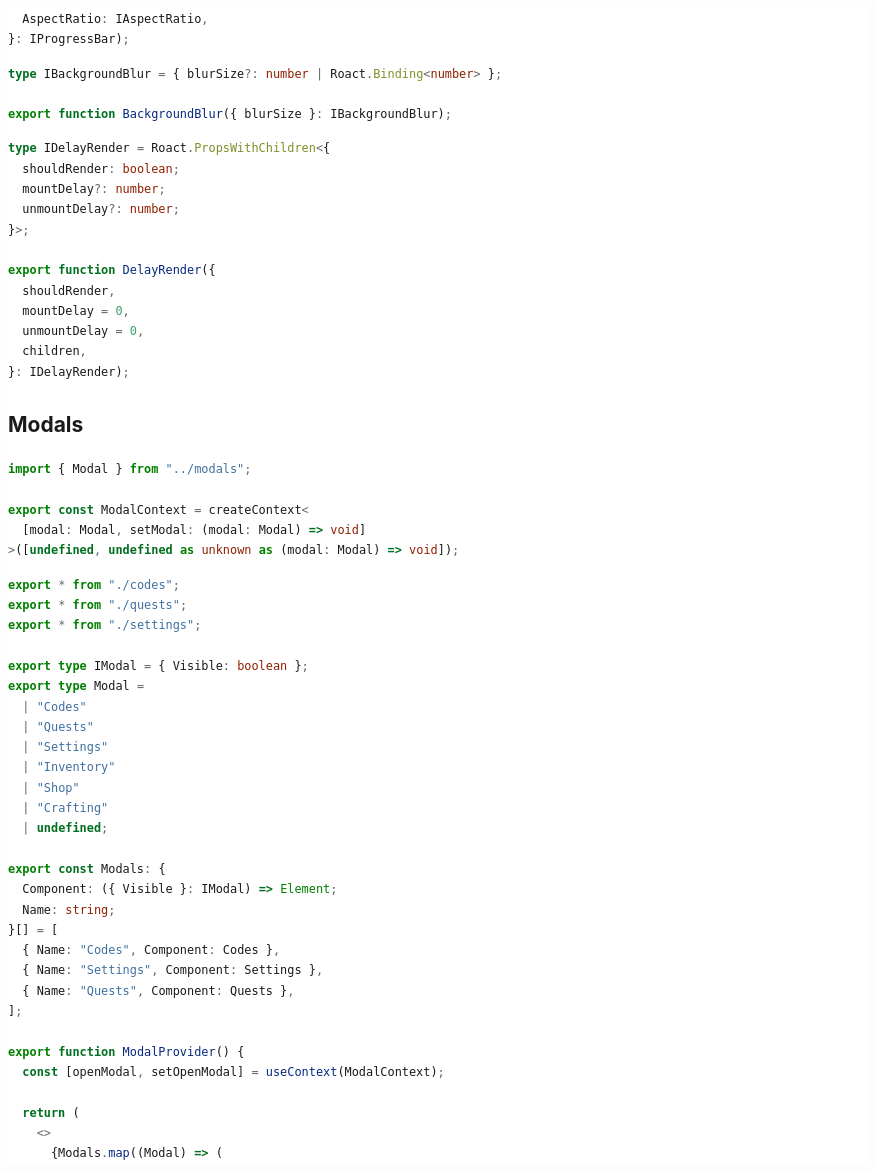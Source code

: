 ```typescript title="ProgressBar"
  AspectRatio: IAspectRatio,
}: IProgressBar);
```

```typescript title="BackgroundBlur"
type IBackgroundBlur = { blurSize?: number | Roact.Binding<number> };

export function BackgroundBlur({ blurSize }: IBackgroundBlur);
```

```typescript title="DelayRender"
type IDelayRender = Roact.PropsWithChildren<{
  shouldRender: boolean;
  mountDelay?: number;
  unmountDelay?: number;
}>;

export function DelayRender({
  shouldRender,
  mountDelay = 0,
  unmountDelay = 0,
  children,
}: IDelayRender);
```

## Modals

```typescript title="Modal Context: ./client/ui/context/modal.ts"
import { Modal } from "../modals";

export const ModalContext = createContext<
  [modal: Modal, setModal: (modal: Modal) => void]
>([undefined, undefined as unknown as (modal: Modal) => void]);
```

```typescript title="./client/ui/modals/index.tsx"
export * from "./codes";
export * from "./quests";
export * from "./settings";

export type IModal = { Visible: boolean };
export type Modal =
  | "Codes"
  | "Quests"
  | "Settings"
  | "Inventory"
  | "Shop"
  | "Crafting"
  | undefined;

export const Modals: {
  Component: ({ Visible }: IModal) => Element;
  Name: string;
}[] = [
  { Name: "Codes", Component: Codes },
  { Name: "Settings", Component: Settings },
  { Name: "Quests", Component: Quests },
];

export function ModalProvider() {
  const [openModal, setOpenModal] = useContext(ModalContext);

  return (
    <>
      {Modals.map((Modal) => (
```

  [key: string]: unknown;